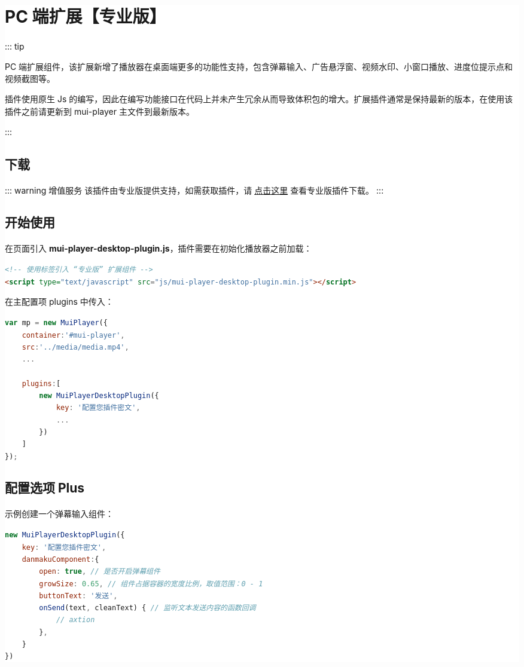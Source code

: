 

# PC 端扩展【专业版】

::: tip

PC 端扩展组件，该扩展新增了播放器在桌面端更多的功能性支持，包含弹幕输入、广告悬浮窗、视频水印、小窗口播放、进度位提示点和视频截图等。

插件使用原生 Js 的编写，因此在编写功能接口在代码上并未产生冗余从而导致体积包的增大。扩展插件通常是保持最新的版本，在使用该插件之前请更新到 mui-player 主文件到最新版本。

:::


<ClientOnly><Player-DesktopPlus></Player-DesktopPlus></ClientOnly>


## 下载

::: warning 增值服务
该插件由专业版提供支持，如需获取插件，请 [点击这里](/zh/joinUs/#专业版插件) 查看专业版插件下载。
:::



## 开始使用


在页面引入 **mui-player-desktop-plugin.js**，插件需要在初始化播放器之前加载：

```html
<!-- 使用标签引入 “专业版” 扩展组件 -->
<script type="text/javascript" src="js/mui-player-desktop-plugin.min.js"></script>
```

在主配置项 plugins 中传入：

```javascript
var mp = new MuiPlayer({
    container:'#mui-player',
    src:'../media/media.mp4',
    ...
    
    plugins:[
        new MuiPlayerDesktopPlugin({
            key: '配置您插件密文',
            ...
        })
    ]
});
```



## 配置选项 Plus

示例创建一个弹幕输入组件：

```javascript
new MuiPlayerDesktopPlugin({
    key: '配置您插件密文',
    danmakuComponent:{
        open: true, // 是否开启弹幕组件
        growSize: 0.65, // 组件占据容器的宽度比例，取值范围：0 - 1
        buttonText: '发送',
        onSend(text, cleanText) { // 监听文本发送内容的函数回调
            // axtion
        },
    }
})
```
